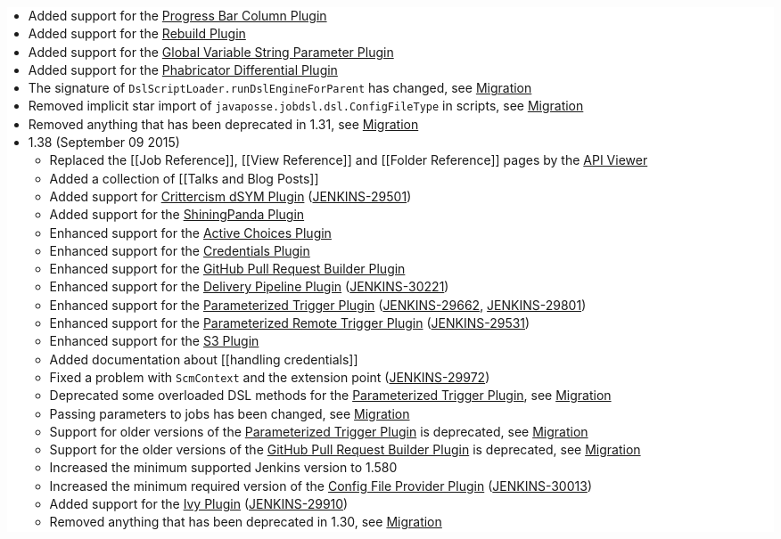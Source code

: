   * Added support for the [Progress Bar Column Plugin](https://wiki.jenkins-ci.org/display/JENKINS/Progress+Bar+Column+Plugin)
  * Added support for the [Rebuild Plugin](https://wiki.jenkins-ci.org/display/JENKINS/Rebuild+Plugin)
  * Added support for the [Global Variable String Parameter Plugin](https://wiki.jenkins-ci.org/display/JENKINS/Global+Variable+String+Parameter+Plugin)
  * Added support for the [Phabricator Differential Plugin](https://wiki.jenkins-ci.org/display/JENKINS/Phabricator+Differential+Plugin)
  * The signature of `DslScriptLoader.runDslEngineForParent` has changed, see [Migration](Migration#migrating-to-139)
  * Removed implicit star import of `javaposse.jobdsl.dsl.ConfigFileType` in scripts, see
    [Migration](Migration#migrating-to-139)
  * Removed anything that has been deprecated in 1.31, see [Migration](Migration#migrating-to-131)
* 1.38 (September 09 2015)
  * Replaced the [[Job Reference]], [[View Reference]] and [[Folder Reference]] pages by the
    [API Viewer](https://jenkinsci.github.io/job-dsl-plugin/)
  * Added a collection of [[Talks and Blog Posts]]
  * Added support for [Crittercism dSYM Plugin](https://wiki.jenkins-ci.org/display/JENKINS/Crittercism+dSYM+Plugin)
    ([JENKINS-29501](https://issues.jenkins-ci.org/browse/JENKINS-29501))
  * Added support for the [ShiningPanda Plugin](https://wiki.jenkins-ci.org/display/JENKINS/ShiningPanda+Plugin)
  * Enhanced support for the [Active Choices Plugin](https://wiki.jenkins-ci.org/display/JENKINS/Active+Choices+Plugin)
  * Enhanced support for the [Credentials Plugin](https://wiki.jenkins-ci.org/display/JENKINS/Credentials+Plugin)
  * Enhanced support for the
    [GitHub Pull Request Builder Plugin](https://wiki.jenkins-ci.org/display/JENKINS/GitHub+pull+request+builder+plugin)
  * Enhanced support for the
    [Delivery Pipeline Plugin](https://wiki.jenkins-ci.org/display/JENKINS/Delivery+Pipeline+Plugin)
    ([JENKINS-30221](https://issues.jenkins-ci.org/browse/JENKINS-30221))
  * Enhanced support for the
    [Parameterized Trigger Plugin](https://wiki.jenkins-ci.org/display/JENKINS/Parameterized+Trigger+Plugin)
    ([JENKINS-29662](https://issues.jenkins-ci.org/browse/JENKINS-29662),
    [JENKINS-29801](https://issues.jenkins-ci.org/browse/JENKINS-29801))
  * Enhanced support for the [Parameterized Remote Trigger
    Plugin](https://wiki.jenkins-ci.org/display/JENKINS/Parameterized+Remote+Trigger+Plugin)
    ([JENKINS-29531](https://issues.jenkins-ci.org/browse/JENKINS-29531))
  * Enhanced support for the [S3 Plugin](https://wiki.jenkins-ci.org/display/JENKINS/S3+Plugin)
  * Added documentation about [[handling credentials]]
  * Fixed a problem with `ScmContext` and the extension point
    ([JENKINS-29972](https://issues.jenkins-ci.org/browse/JENKINS-29972))
  * Deprecated some overloaded DSL methods for the
    [Parameterized Trigger Plugin](https://wiki.jenkins-ci.org/display/JENKINS/Parameterized+Trigger+Plugin), see
    [Migration](Migration#migrating-to-138)
  * Passing parameters to jobs has been changed, see [Migration](Migration#migrating-to-138)
  * Support for older versions of the
    [Parameterized Trigger Plugin](https://wiki.jenkins-ci.org/display/JENKINS/Parameterized+Trigger+Plugin) is
    deprecated, see [Migration](Migration#migrating-to-138)
  * Support for the older versions of the
    [GitHub Pull Request Builder Plugin](https://wiki.jenkins-ci.org/display/JENKINS/GitHub+pull+request+builder+plugin)
    is deprecated, see [Migration](Migration#migrating-to-138)
  * Increased the minimum supported Jenkins version to 1.580
  * Increased the minimum required version of the [Config File Provider
    Plugin](https://wiki.jenkins-ci.org/display/JENKINS/Config+File+Provider+Plugin)
    ([JENKINS-30013](https://issues.jenkins-ci.org/browse/JENKINS-30013))
  * Added support for the [Ivy Plugin](https://wiki.jenkins-ci.org/display/JENKINS/Ivy+Plugin)
    ([JENKINS-29910](https://issues.jenkins-ci.org/browse/JENKINS-29910))
  * Removed anything that has been deprecated in 1.30, see [Migration](Migration#migrating-to-130)